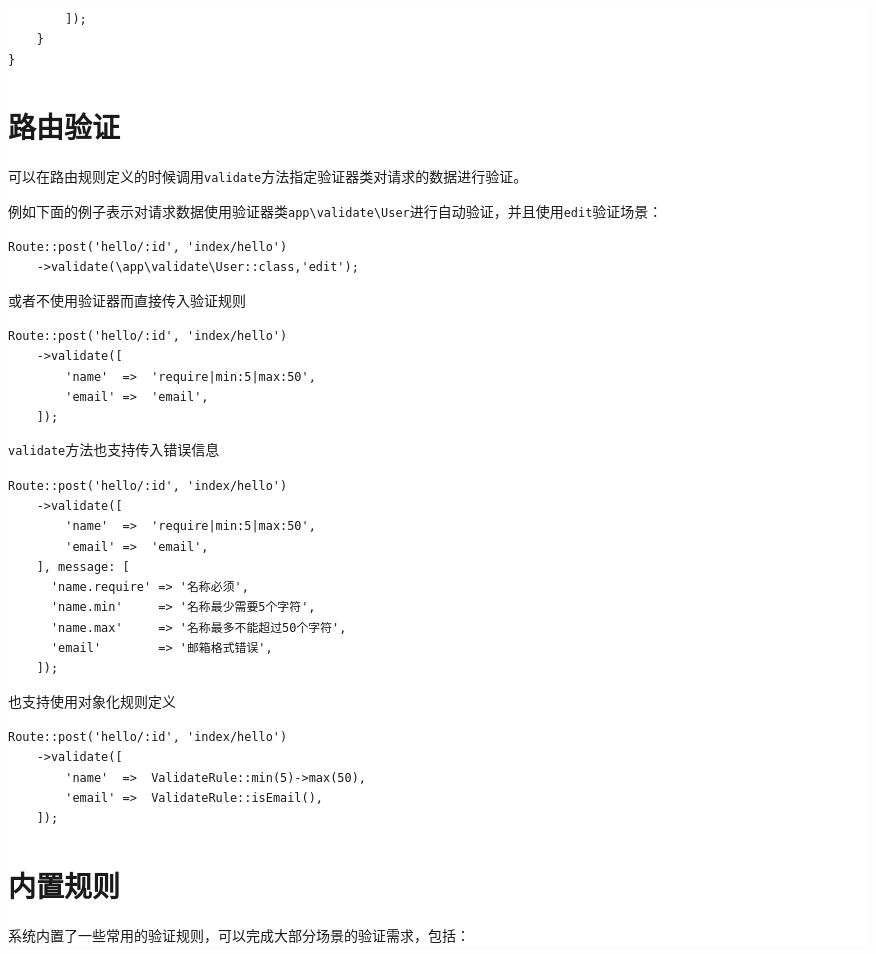 ```
        ]);
    }    
}
```

# 路由验证

可以在路由规则定义的时候调用`validate`方法指定验证器类对请求的数据进行验证。

例如下面的例子表示对请求数据使用验证器类`app\validate\User`进行自动验证，并且使用`edit`验证场景：

```
Route::post('hello/:id', 'index/hello')
	->validate(\app\validate\User::class,'edit');
```

或者不使用验证器而直接传入验证规则

```
Route::post('hello/:id', 'index/hello')
    ->validate([
        'name'	=>	'require|min:5|max:50',
        'email'	=>	'email',
    ]);
```

`validate`方法也支持传入错误信息

```
Route::post('hello/:id', 'index/hello')
    ->validate([
        'name'	=>	'require|min:5|max:50',
        'email'	=>	'email',
    ], message: [
      'name.require' => '名称必须',
      'name.min'     => '名称最少需要5个字符',
      'name.max'     => '名称最多不能超过50个字符',
      'email'        => '邮箱格式错误',
    ]);
```

也支持使用对象化规则定义

```
Route::post('hello/:id', 'index/hello')
    ->validate([
        'name'	=>	ValidateRule::min(5)->max(50),
        'email'	=>	ValidateRule::isEmail(),
    ]);
```

# 内置规则

系统内置了一些常用的验证规则，可以完成大部分场景的验证需求，包括：
